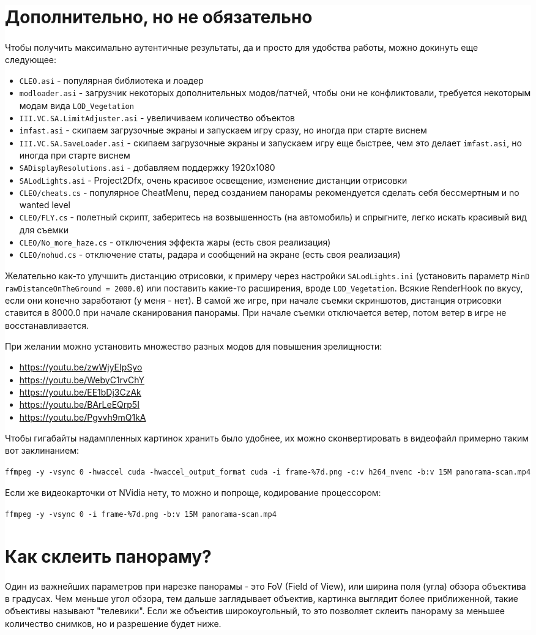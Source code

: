 # Дополнительно, но не обязательно

Чтобы получить максимально аутентичные результаты, да и просто для удобства работы, можно докинуть еще следующее:
* `CLEO.asi` - популярная библиотека и лоадер
* `modloader.asi` - загрузчик некоторых дополнительных модов/патчей, чтобы они не конфликтовали, требуется некоторым модам вида `LOD_Vegetation`
* `III.VC.SA.LimitAdjuster.asi` - увеличиваем количество объектов
* `imfast.asi` - скипаем загрузочные экраны и запускаем игру сразу, но иногда при старте виснем
* `III.VC.SA.SaveLoader.asi` - скипаем загрузочные экраны и запускаем игру еще быстрее, чем это делает `imfast.asi`, но иногда при старте виснем
* `SADisplayResolutions.asi` - добавляем поддержку 1920х1080
* `SALodLights.asi` - Project2Dfx, очень красивое освещение, изменение дистанции отрисовки
* `CLEO/cheats.cs` - популярное CheatMenu, перед созданием панорамы рекомендуется сделать себя бессмертным и no wanted level
* `CLEO/FLY.cs` - полетный скрипт, заберитесь на возвышенность (на автомобиль) и спрыгните, легко искать красивый вид для съемки
* `CLEO/No_more_haze.cs` - отключения эффекта жары (есть своя реализация)
* `CLEO/nohud.cs` - отключение статы, радара и сообщений на экране (есть своя реализация)

Желательно как-то улучшить дистанцию отрисовки, к примеру через настройки `SALodLights.ini` (установить параметр `MinDrawDistanceOnTheGround = 2000.0`) или поставить какие-то расширения, вроде `LOD_Vegetation`. Всякие RenderHook по вкусу, если они конечно заработают (у меня - нет).
В самой же игре, при начале съемки скриншотов, дистанция отрисовки ставится в 8000.0 при начале сканирования панорамы.
При начале съемки отключается ветер, потом ветер в игре не восстанавливается.

При желании можно установить множество разных модов для повышения зрелищности:
* https://youtu.be/zwWjyEIpSyo
* https://youtu.be/WebyC1rvChY
* https://youtu.be/EE1bDj3CzAk
* https://youtu.be/BArLeEQrp5I
* https://youtu.be/Pgvvh9mQ1kA

Чтобы гигабайты надампленных картинок хранить было удобнее, их можно сконвертировать в видеофайл примерно таким вот заклинанием:
```
ffmpeg -y -vsync 0 -hwaccel cuda -hwaccel_output_format cuda -i frame-%7d.png -c:v h264_nvenc -b:v 15M panorama-scan.mp4
```
Если же видеокарточки от NVidia нету, то можно и попроще, кодирование процессором:
```
ffmpeg -y -vsync 0 -i frame-%7d.png -b:v 15M panorama-scan.mp4
```

# Как склеить панораму?

Один из важнейших параметров при нарезке панорамы - это FoV (Field of View), или ширина поля (угла) обзора объектива в градусах. Чем меньше угол обзора, тем дальше заглядывает объектив,
картинка выглядит более приближенной, такие объективы называют "телевики". Если же объектив широкоугольный, то это позволяет склеить панораму за меньшее количество снимков, но и разрешение будет ниже.
